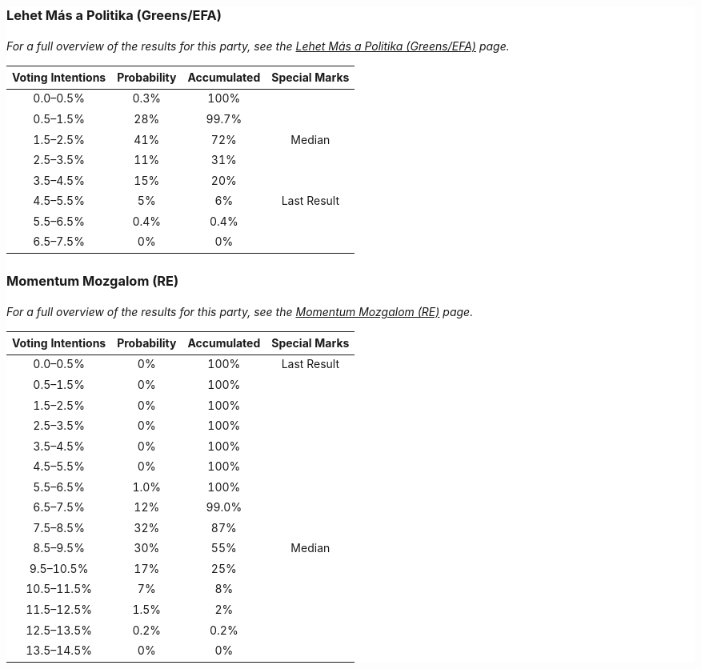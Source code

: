 ### Lehet Más a Politika (Greens/EFA)

*For a full overview of the results for this party, see the [Lehet Más a Politika (Greens/EFA)](party-lehetmásapolitikagreensefa.html) page.*

| Voting Intentions | Probability | Accumulated | Special Marks |
|:-----------------:|:-----------:|:-----------:|:-------------:|
| 0.0–0.5% | 0.3% | 100% |  |
| 0.5–1.5% | 28% | 99.7% |  |
| 1.5–2.5% | 41% | 72% | Median |
| 2.5–3.5% | 11% | 31% |  |
| 3.5–4.5% | 15% | 20% |  |
| 4.5–5.5% | 5% | 6% | Last Result |
| 5.5–6.5% | 0.4% | 0.4% |  |
| 6.5–7.5% | 0% | 0% |  |

### Momentum Mozgalom (RE)

*For a full overview of the results for this party, see the [Momentum Mozgalom (RE)](party-momentummozgalomre.html) page.*

| Voting Intentions | Probability | Accumulated | Special Marks |
|:-----------------:|:-----------:|:-----------:|:-------------:|
| 0.0–0.5% | 0% | 100% | Last Result |
| 0.5–1.5% | 0% | 100% |  |
| 1.5–2.5% | 0% | 100% |  |
| 2.5–3.5% | 0% | 100% |  |
| 3.5–4.5% | 0% | 100% |  |
| 4.5–5.5% | 0% | 100% |  |
| 5.5–6.5% | 1.0% | 100% |  |
| 6.5–7.5% | 12% | 99.0% |  |
| 7.5–8.5% | 32% | 87% |  |
| 8.5–9.5% | 30% | 55% | Median |
| 9.5–10.5% | 17% | 25% |  |
| 10.5–11.5% | 7% | 8% |  |
| 11.5–12.5% | 1.5% | 2% |  |
| 12.5–13.5% | 0.2% | 0.2% |  |
| 13.5–14.5% | 0% | 0% |  |
